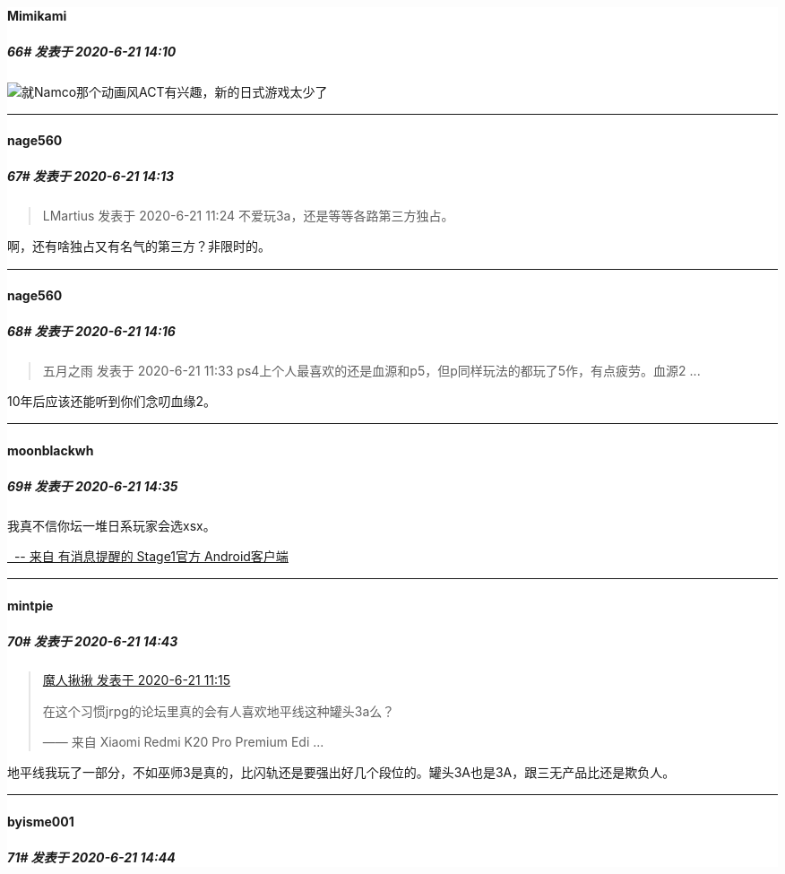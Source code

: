 ####  Mimikami  
##### 66#       发表于 2020-6-21 14:10


<img src="https://static.saraba1st.com/image/smiley/face2017/001.png" referrerpolicy="no-referrer">就Namco那个动画风ACT有兴趣，新的日式游戏太少了


-----

####  nage560  
##### 67#       发表于 2020-6-21 14:13


<blockquote>LMartius 发表于 2020-6-21 11:24
不爱玩3a，还是等等各路第三方独占。</blockquote>
啊，还有啥独占又有名气的第三方？非限时的。


-----

####  nage560  
##### 68#       发表于 2020-6-21 14:16


<blockquote>五月之雨 发表于 2020-6-21 11:33
ps4上个人最喜欢的还是血源和p5，但p同样玩法的都玩了5作，有点疲劳。血源2 ...</blockquote>
10年后应该还能听到你们念叨血缘2。


-----

####  moonblackwh  
##### 69#       发表于 2020-6-21 14:35


我真不信你坛一堆日系玩家会选xsx。

[  -- 来自 有消息提醒的 Stage1官方 Android客户端](https://www.coolapk.com/apk/140634)


-----

####  mintpie  
##### 70#       发表于 2020-6-21 14:43


<blockquote><a href="httphttps://bbs.saraba1st.com/2b/forum.php?mod=redirect&amp;goto=findpost&amp;pid=47887097&amp;ptid=1943055" target="_blank">魔人揪揪 发表于 2020-6-21 11:15</a>

在这个习惯jrpg的论坛里真的会有人喜欢地平线这种罐头3a么？


—— 来自 Xiaomi Redmi K20 Pro Premium Edi ...</blockquote>
地平线我玩了一部分，不如巫师3是真的，比闪轨还是要强出好几个段位的。罐头3A也是3A，跟三无产品比还是欺负人。


-----

####  byisme001  
##### 71#       发表于 2020-6-21 14:44
